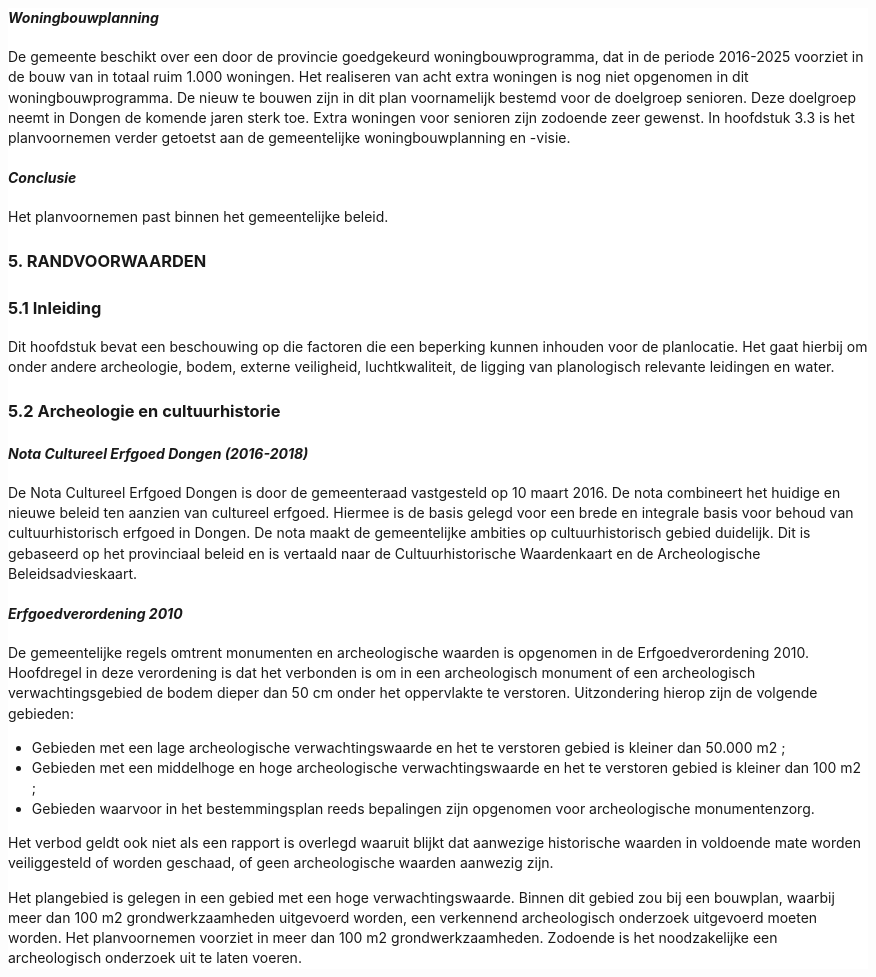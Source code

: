 #### *Woningbouwplanning*

De gemeente beschikt over een door de provincie goedgekeurd woningbouwprogramma, dat in de periode 2016-2025 voorziet in de bouw van in totaal ruim 1.000 woningen. Het realiseren van acht extra woningen is nog niet opgenomen in dit woningbouwprogramma. De nieuw te bouwen zijn in dit plan voornamelijk bestemd voor de doelgroep senioren. Deze doelgroep neemt in Dongen de komende jaren sterk toe. Extra woningen voor senioren zijn zodoende zeer gewenst. In hoofdstuk 3.3 is het planvoornemen verder getoetst aan de gemeentelijke woningbouwplanning en -visie.

#### *Conclusie*

Het planvoornemen past binnen het gemeentelijke beleid.

### <span id="page-18-0"></span>**5. RANDVOORWAARDEN**

### <span id="page-18-1"></span>5.1 Inleiding

Dit hoofdstuk bevat een beschouwing op die factoren die een beperking kunnen inhouden voor de planlocatie. Het gaat hierbij om onder andere archeologie, bodem, externe veiligheid, luchtkwaliteit, de ligging van planologisch relevante leidingen en water.

### <span id="page-18-2"></span>5.2 Archeologie en cultuurhistorie

#### *Nota Cultureel Erfgoed Dongen (2016-2018)*

De Nota Cultureel Erfgoed Dongen is door de gemeenteraad vastgesteld op 10 maart 2016. De nota combineert het huidige en nieuwe beleid ten aanzien van cultureel erfgoed. Hiermee is de basis gelegd voor een brede en integrale basis voor behoud van cultuurhistorisch erfgoed in Dongen. De nota maakt de gemeentelijke ambities op cultuurhistorisch gebied duidelijk. Dit is gebaseerd op het provinciaal beleid en is vertaald naar de Cultuurhistorische Waardenkaart en de Archeologische Beleidsadvieskaart.

#### *Erfgoedverordening 2010*

De gemeentelijke regels omtrent monumenten en archeologische waarden is opgenomen in de Erfgoedverordening 2010. Hoofdregel in deze verordening is dat het verbonden is om in een archeologisch monument of een archeologisch verwachtingsgebied de bodem dieper dan 50 cm onder het oppervlakte te verstoren. Uitzondering hierop zijn de volgende gebieden:

- Gebieden met een lage archeologische verwachtingswaarde en het te verstoren gebied is kleiner dan 50.000 m2 ;
- Gebieden met een middelhoge en hoge archeologische verwachtingswaarde en het te verstoren gebied is kleiner dan 100 m2 ;
- Gebieden waarvoor in het bestemmingsplan reeds bepalingen zijn opgenomen voor archeologische monumentenzorg.

Het verbod geldt ook niet als een rapport is overlegd waaruit blijkt dat aanwezige historische waarden in voldoende mate worden veiliggesteld of worden geschaad, of geen archeologische waarden aanwezig zijn.

Het plangebied is gelegen in een gebied met een hoge verwachtingswaarde. Binnen dit gebied zou bij een bouwplan, waarbij meer dan 100 m2 grondwerkzaamheden uitgevoerd worden, een verkennend archeologisch onderzoek uitgevoerd moeten worden. Het planvoornemen voorziet in meer dan 100 m2 grondwerkzaamheden. Zodoende is het noodzakelijke een archeologisch onderzoek uit te laten voeren.
